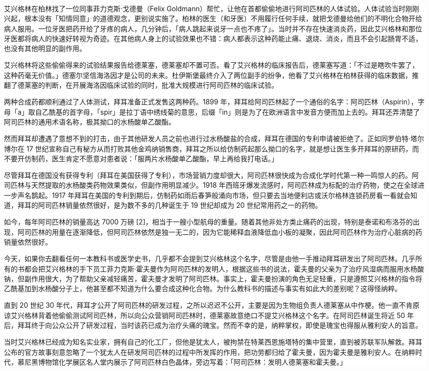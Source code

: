 艾兴格林在柏林找了一位同事菲力克斯·戈德曼（Felix Goldmann）帮忙，让他在首都偷偷地进行阿司匹林的人体试验。人体试验当时刚刚兴起，根本没有「知情同意」的道德观念，更别说实施了。柏林的医生（和牙医）不用履行任何手续，就把戈德曼给他们的不明化合物开给病人服用。一位牙医把药开给了牙疼的病人，几分钟后，「病人跳起来说牙一点也不疼了」。当时并不存在快速消炎药，因此艾兴格林和那位牙医都将病人的快速好转视为奇迹。在其他病人身上的试验效果也不错：病人都表示这种药能止痛、退烧、消炎，而且不会引起肠胃不适，也没有其他明显的副作用。

艾兴格林将这些偷偷得来的试验结果报告给德莱塞，德莱塞却不置可否。看了艾兴格林的临床报告后，德莱塞写道：「不过是瞎吹牛罢了，这种药毫无价值。」德塞尔坚信海洛因才是公司的未来。杜伊斯堡最终介入了两位副手的纷争，他看了艾兴格林在柏林获得的临床数据，推翻了德莱塞的判断，在开展海洛因临床试验的同时，批准大规模进行阿司匹林的临床试验。

两种合成药都顺利通过了人体测试，拜耳准备正式发售这两种药。1899 年，拜耳给阿司匹林起了一个通俗的名字：阿司匹林（Aspirin），字母「a」取自乙酰基的首字母，「spir」是拉丁语中绣线菊的意思，后缀「in」则是为了在欧洲语言中发音方便而加上去的。拜耳还弄清楚了阿司匹林的通用术语名称，极其拗口的水杨酸单乙酸酯。

然而拜耳却遭遇了意想不到的打击，由于其他研发人员之前也进行过水杨酸盐的合成，拜耳在德国的专利申请被拒绝了。正如同罗伯特·塔尔博尔在 17 世纪宣称自己有秘方从而打败其他金鸡纳销售商，拜耳之所以给仿制药起那么拗口的名字，就是想让医生多开拜耳的原研药，而不要开仿制药，医生肯定不愿意对患者说：「服两片水杨酸单乙酸酯，早上再给我打电话。」

尽管拜耳在德国没有获得专利（拜耳在美国获得了专利），市场营销力度却很大，阿司匹林很快成为合成化学时代第一种一鸣惊人的药。阿司匹林与天然提取的水杨酸类药物效果类似，但副作用明显减少。1918 年西班牙爆发流感时，阿司匹林成为标配的治疗药物，使之在全球进一步声名鹊起。1917 年拜耳在美国的专利到期后，仿制药如雨后春笋般涌向市场，但只要去当地便利店或沃尔格林连锁药房看一看就会知道，拜耳的阿司匹林销量依然很好，是为数不多的几种诞生于 19 世纪却成为 20 世纪常用药之一的药物。

如今，每年阿司匹林的销量高达 7000 万磅 [2]，相当于一艘小型航母的重量。随着其他非处方类止痛药的出现，特别是泰诺和布洛芬的出现，阿司匹林的用量在逐渐降低，但阿司匹林依然是独一无二的，因为它能稀释血液降低血小板的凝聚，因此阿司匹林作为治疗心脏病的药销量依然很好。

今天，如果你去翻看任何一本教科书或医学史书，几乎都不会提到艾兴格林这个名字，尽管是由他一手推动拜耳研发出了阿司匹林。几乎所有的书都会把艾兴格林的手下员工菲力克斯·霍夫曼作为阿司匹林的发明人，根据这些书的说法，霍夫曼的父亲为了治疗风湿病而服用水杨酸钠，但副作用很大，为了帮助父亲减轻痛苦，霍夫曼才发明了阿司匹林。事实上，霍夫曼扮演的角色无足轻重，只是遵照艾兴格林的指令将乙酰基加到水杨酸分子上，他甚至都不知道为什么要合成这种化合物。为什么教科书的描述与事实有如此大的差别呢？这得怪纳粹。

直到 20 世纪 30 年代，拜耳才公开了阿司匹林的研发过程，之所以迟迟不公开，主要是因为生物组负责人德莱塞从中作梗。他一直不肯原谅艾兴格林背着他偷偷测试阿司匹林，所以向公众营销阿司匹林时，德莱塞故意绝口不提艾兴格林这个名字。在阿司匹林诞生将近 50 年后，拜耳终于向公众公开了研发过程，当时该药已成为治疗头痛的瑰宝。然而不幸的是，纳粹掌权，即使是瑰宝也得服从雅利安人的旨意。

当时艾兴格林已经成为知名实业家，拥有自己的化工厂，但他是犹太人，被拘禁在特莱西恩施塔特的集中营里，直到被苏联军队解救。拜耳公布的官方故事刻意忽略了一个犹太人在研发阿司匹林的过程中所发挥的作用，把功劳都归给了霍夫曼，因为霍夫曼是雅利安人。在纳粹时代，慕尼黑博物馆化学展区名人堂内展示了阿司匹林白色晶体，旁边写着：「阿司匹林：发明人德莱塞和霍夫曼。」


